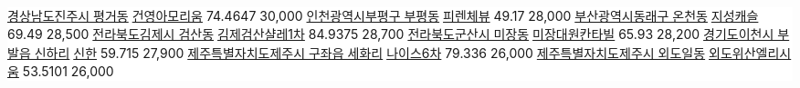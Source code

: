   <tr>
    <td><a href="/apt/경상남도진주시평거동">경상남도진주시 평거동</a></td>
    <td style="font-weight: bold;"><a href="/apt/경상남도진주시평거동건영아모리움">건영아모리움</a></td>
    <td>74.4647</td>
    <td>30,000</td>
  </tr>

  <tr>
    <td><a href="/apt/인천광역시부평구부평동">인천광역시부평구 부평동</a></td>
    <td style="font-weight: bold;"><a href="/apt/인천광역시부평구부평동피렌체뷰">피렌체뷰</a></td>
    <td>49.17</td>
    <td>28,000</td>
  </tr>

  <tr>
    <td><a href="/apt/부산광역시동래구온천동">부산광역시동래구 온천동</a></td>
    <td style="font-weight: bold;"><a href="/apt/부산광역시동래구온천동지성캐슬">지성캐슬</a></td>
    <td>69.49</td>
    <td>28,500</td>
  </tr>

  <tr>
    <td><a href="/apt/전라북도김제시검산동">전라북도김제시 검산동</a></td>
    <td style="font-weight: bold;"><a href="/apt/전라북도김제시검산동김제검산샬레1차">김제검산샬레1차</a></td>
    <td>84.9375</td>
    <td>28,700</td>
  </tr>

  <tr>
    <td><a href="/apt/전라북도군산시미장동">전라북도군산시 미장동</a></td>
    <td style="font-weight: bold;"><a href="/apt/전라북도군산시미장동미장대원칸타빌">미장대원칸타빌</a></td>
    <td>65.93</td>
    <td>28,200</td>
  </tr>

  <tr>
    <td><a href="/apt/경기도이천시부발읍 신하리">경기도이천시 부발읍 신하리</a></td>
    <td style="font-weight: bold;"><a href="/apt/경기도이천시부발읍 신하리신한">신한</a></td>
    <td>59.715</td>
    <td>27,900</td>
  </tr>

  <tr>
    <td><a href="/apt/제주특별자치도제주시구좌읍 세화리">제주특별자치도제주시 구좌읍 세화리</a></td>
    <td style="font-weight: bold;"><a href="/apt/제주특별자치도제주시구좌읍 세화리나이스6차">나이스6차</a></td>
    <td>79.336</td>
    <td>26,000</td>
  </tr>

  <tr>
    <td><a href="/apt/제주특별자치도제주시외도일동">제주특별자치도제주시 외도일동</a></td>
    <td style="font-weight: bold;"><a href="/apt/제주특별자치도제주시외도일동외도위산엘리시움">외도위산엘리시움</a></td>
    <td>53.5101</td>
    <td>26,000</td>
  </tr>
